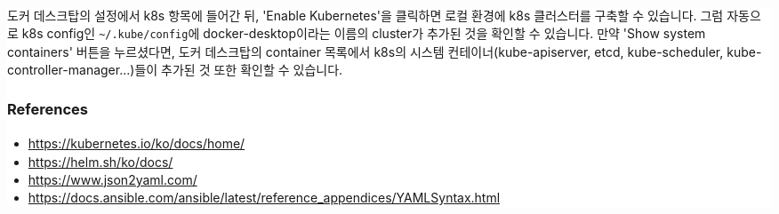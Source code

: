 도커 데스크탑의 설정에서 k8s 항목에 들어간 뒤, 'Enable Kubernetes'을 클릭하면 로컬 환경에 k8s 클러스터를 구축할 수 있습니다. 그럼 자동으로 k8s config인 `~/.kube/config`에 docker-desktop이라는 이름의 cluster가 추가된 것을 확인할 수 있습니다. 만약 'Show system containers' 버튼을 누르셨다면, 도커 데스크탑의 container 목록에서 k8s의 시스템 컨테이너(kube-apiserver, etcd, kube-scheduler, kube-controller-manager...)들이 추가된 것 또한 확인할 수 있습니다. 

### References

- https://kubernetes.io/ko/docs/home/
- https://helm.sh/ko/docs/
- https://www.json2yaml.com/
- https://docs.ansible.com/ansible/latest/reference_appendices/YAMLSyntax.html
